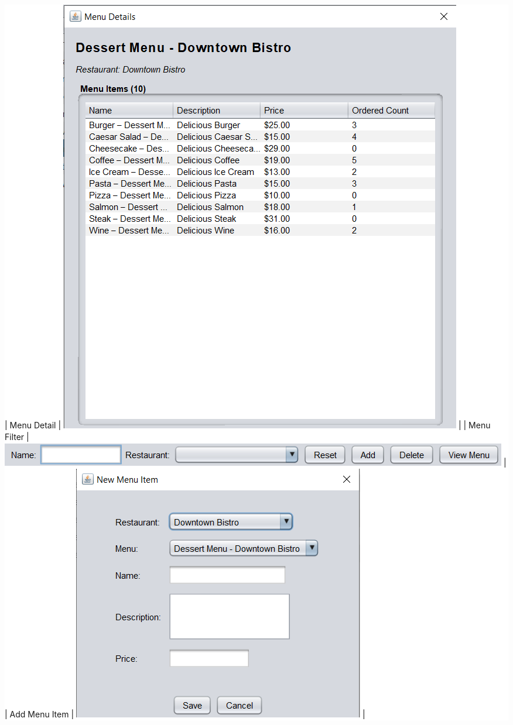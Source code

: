 | Menu Detail         | ![](UML%20diagram/UI/MenuDetail.png) |
| Menu Filter         | ![](UML%20diagram/UI/MenuFilterBar.png) |
| Add Menu Item       | ![](UML%20diagram/UI/AddMenuItem.png) |